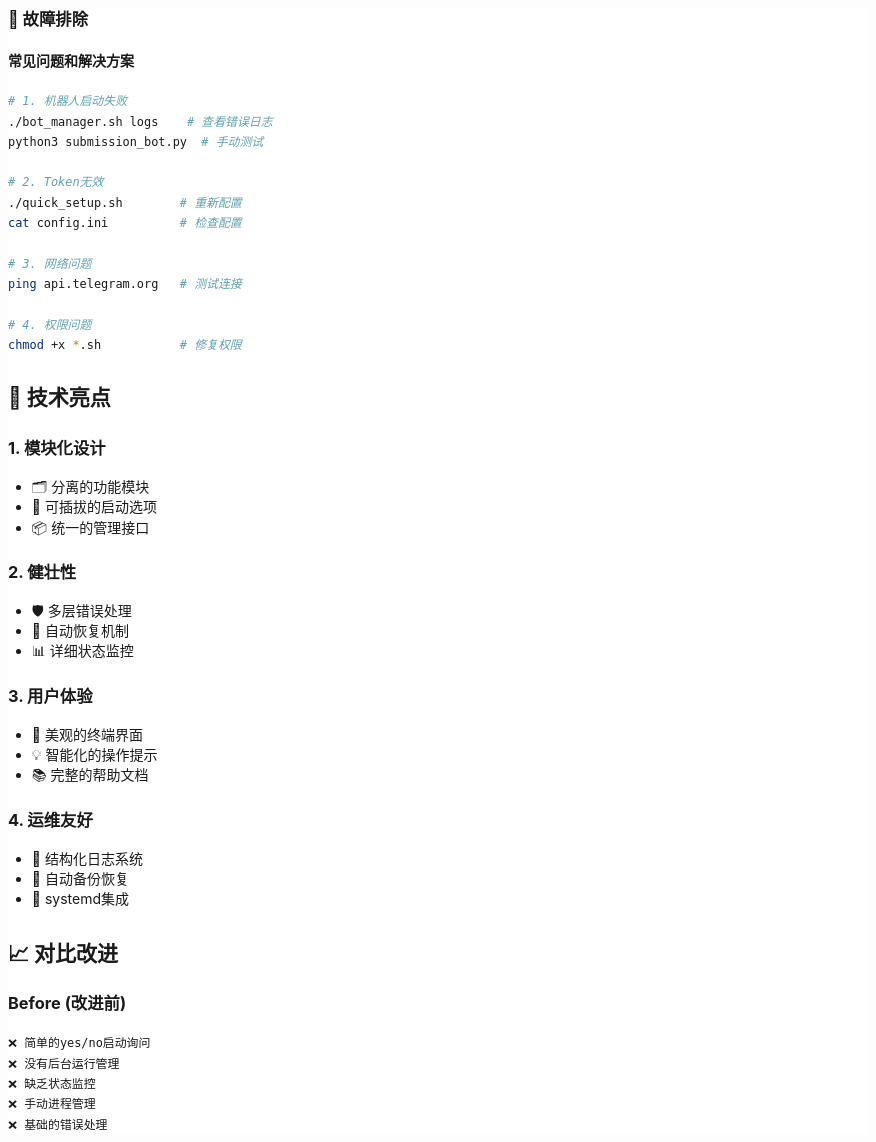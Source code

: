### 🔧 故障排除

#### 常见问题和解决方案
```bash
# 1. 机器人启动失败
./bot_manager.sh logs    # 查看错误日志
python3 submission_bot.py  # 手动测试

# 2. Token无效
./quick_setup.sh        # 重新配置
cat config.ini          # 检查配置

# 3. 网络问题  
ping api.telegram.org   # 测试连接

# 4. 权限问题
chmod +x *.sh           # 修复权限
```

## 🎯 技术亮点

### 1. **模块化设计**
- 🗂️ 分离的功能模块
- 🔧 可插拔的启动选项
- 📦 统一的管理接口

### 2. **健壮性**
- 🛡️ 多层错误处理
- 🔄 自动恢复机制
- 📊 详细状态监控

### 3. **用户体验**
- 🎨 美观的终端界面
- 💡 智能化的操作提示
- 📚 完整的帮助文档

### 4. **运维友好**
- 📝 结构化日志系统
- 💾 自动备份恢复
- 🔄 systemd集成

## 📈 对比改进

### Before (改进前)
```
❌ 简单的yes/no启动询问
❌ 没有后台运行管理
❌ 缺乏状态监控
❌ 手动进程管理
❌ 基础的错误处理
```
